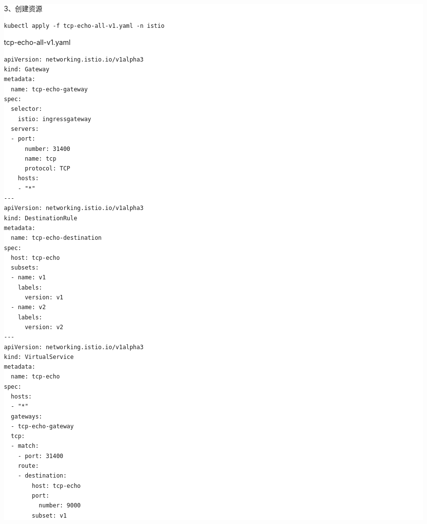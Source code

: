 
3、创建资源
```
kubectl apply -f tcp-echo-all-v1.yaml -n istio
```

tcp-echo-all-v1.yaml
```
apiVersion: networking.istio.io/v1alpha3
kind: Gateway
metadata:
  name: tcp-echo-gateway
spec:
  selector:
    istio: ingressgateway
  servers:
  - port:
      number: 31400
      name: tcp
      protocol: TCP
    hosts:
    - "*"
---
apiVersion: networking.istio.io/v1alpha3
kind: DestinationRule
metadata:
  name: tcp-echo-destination
spec:
  host: tcp-echo
  subsets:
  - name: v1
    labels:
      version: v1
  - name: v2
    labels:
      version: v2
---
apiVersion: networking.istio.io/v1alpha3
kind: VirtualService
metadata:
  name: tcp-echo
spec:
  hosts:
  - "*"
  gateways:
  - tcp-echo-gateway
  tcp:
  - match:
    - port: 31400
    route:
    - destination:
        host: tcp-echo
        port:
          number: 9000
        subset: v1
```
